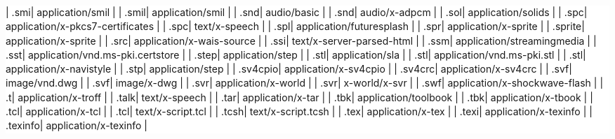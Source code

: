 | .smi|  application/smil |
| .smil|  application/smil |
| .snd| audio/basic |
| .snd| audio/x-adpcm |
| .sol| application/solids |
| .spc|  application/x-pkcs7-certificates |
| .spc|  text/x-speech |
| .spl| application/futuresplash |
| .spr| application/x-sprite |
| .sprite|  application/x-sprite |
| .src| application/x-wais-source |
| .ssi| text/x-server-parsed-html |
| .ssm|  application/streamingmedia |
| .sst| application/vnd.ms-pki.certstore |
| .step| application/step |
| .stl| application/sla |
| .stl| application/vnd.ms-pki.stl |
| .stl| application/x-navistyle |
| .stp| application/step |
| .sv4cpio| application/x-sv4cpio |
| .sv4crc| application/x-sv4crc |
| .svf| image/vnd.dwg |
| .svf| image/x-dwg |
| .svr| application/x-world |
| .svr| x-world/x-svr |
| .swf| application/x-shockwave-flash |
| .t| application/x-troff |
| .talk| text/x-speech |
| .tar| application/x-tar |
| .tbk| application/toolbook |
| .tbk| application/x-tbook |
| .tcl| application/x-tcl |
| .tcl| text/x-script.tcl |
| .tcsh| text/x-script.tcsh |
| .tex| application/x-tex |
| .texi| application/x-texinfo |
| .texinfo| application/x-texinfo |
